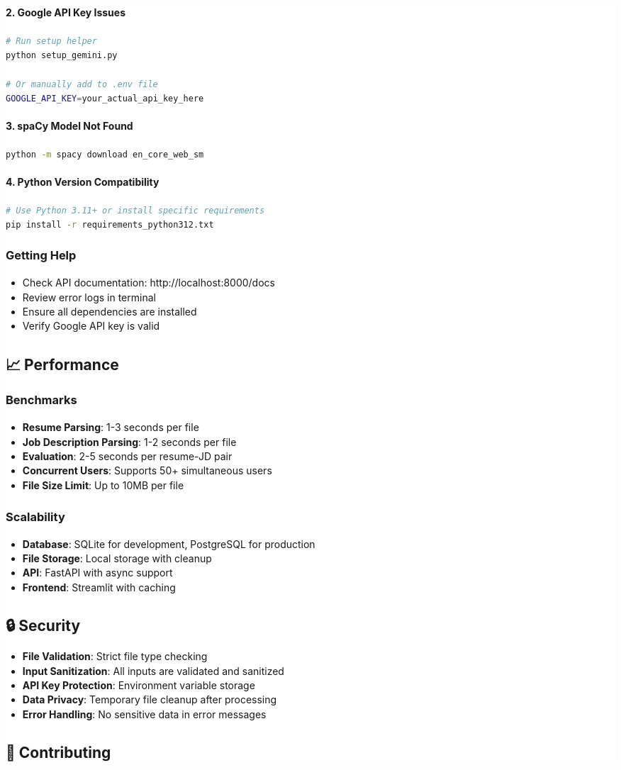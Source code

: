 #### 2. Google API Key Issues
```bash
# Run setup helper
python setup_gemini.py

# Or manually add to .env file
GOOGLE_API_KEY=your_actual_api_key_here
```

#### 3. spaCy Model Not Found
```bash
python -m spacy download en_core_web_sm
```

#### 4. Python Version Compatibility
```bash
# Use Python 3.11+ or install specific requirements
pip install -r requirements_python312.txt
```

### Getting Help
- Check API documentation: http://localhost:8000/docs
- Review error logs in terminal
- Ensure all dependencies are installed
- Verify Google API key is valid

## 📈 Performance

### Benchmarks
- **Resume Parsing**: 1-3 seconds per file
- **Job Description Parsing**: 1-2 seconds per file
- **Evaluation**: 2-5 seconds per resume-JD pair
- **Concurrent Users**: Supports 50+ simultaneous users
- **File Size Limit**: Up to 10MB per file

### Scalability
- **Database**: SQLite for development, PostgreSQL for production
- **File Storage**: Local storage with cleanup
- **API**: FastAPI with async support
- **Frontend**: Streamlit with caching

## 🔒 Security

- **File Validation**: Strict file type checking
- **Input Sanitization**: All inputs are validated and sanitized
- **API Key Protection**: Environment variable storage
- **Data Privacy**: Temporary file cleanup after processing
- **Error Handling**: No sensitive data in error messages

## 🤝 Contributing

